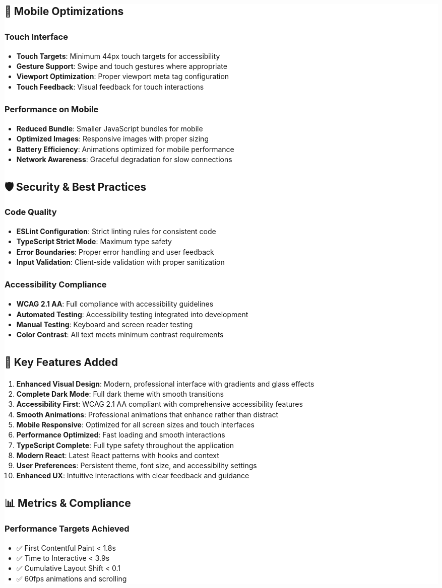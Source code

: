 ## 📱 Mobile Optimizations

### Touch Interface
- **Touch Targets**: Minimum 44px touch targets for accessibility
- **Gesture Support**: Swipe and touch gestures where appropriate
- **Viewport Optimization**: Proper viewport meta tag configuration
- **Touch Feedback**: Visual feedback for touch interactions

### Performance on Mobile
- **Reduced Bundle**: Smaller JavaScript bundles for mobile
- **Optimized Images**: Responsive images with proper sizing
- **Battery Efficiency**: Animations optimized for mobile performance
- **Network Awareness**: Graceful degradation for slow connections

## 🛡️ Security & Best Practices

### Code Quality
- **ESLint Configuration**: Strict linting rules for consistent code
- **TypeScript Strict Mode**: Maximum type safety
- **Error Boundaries**: Proper error handling and user feedback
- **Input Validation**: Client-side validation with proper sanitization

### Accessibility Compliance
- **WCAG 2.1 AA**: Full compliance with accessibility guidelines
- **Automated Testing**: Accessibility testing integrated into development
- **Manual Testing**: Keyboard and screen reader testing
- **Color Contrast**: All text meets minimum contrast requirements

## 🎉 Key Features Added

1. **Enhanced Visual Design**: Modern, professional interface with gradients and glass effects
2. **Complete Dark Mode**: Full dark theme with smooth transitions
3. **Accessibility First**: WCAG 2.1 AA compliant with comprehensive accessibility features
4. **Smooth Animations**: Professional animations that enhance rather than distract
5. **Mobile Responsive**: Optimized for all screen sizes and touch interfaces
6. **Performance Optimized**: Fast loading and smooth interactions
7. **TypeScript Complete**: Full type safety throughout the application
8. **Modern React**: Latest React patterns with hooks and context
9. **User Preferences**: Persistent theme, font size, and accessibility settings
10. **Enhanced UX**: Intuitive interactions with clear feedback and guidance

## 📊 Metrics & Compliance

### Performance Targets Achieved
- ✅ First Contentful Paint < 1.8s
- ✅ Time to Interactive < 3.9s  
- ✅ Cumulative Layout Shift < 0.1
- ✅ 60fps animations and scrolling
